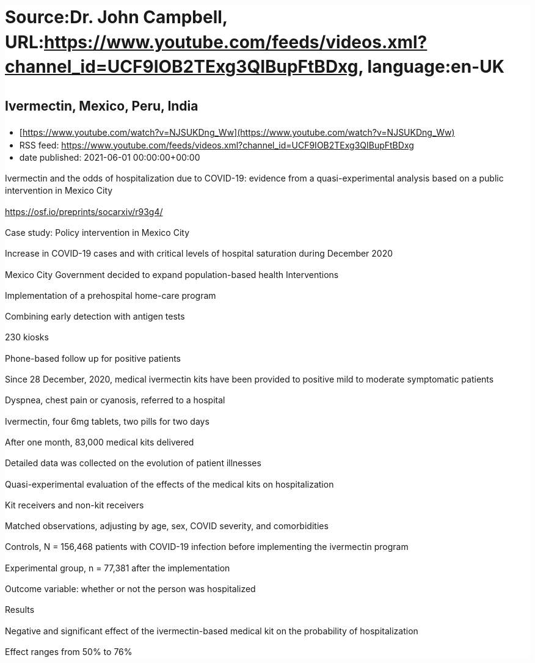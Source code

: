 # Source:Dr. John Campbell, URL:https://www.youtube.com/feeds/videos.xml?channel_id=UCF9IOB2TExg3QIBupFtBDxg, language:en-UK

## Ivermectin, Mexico, Peru, India
 - [https://www.youtube.com/watch?v=NJSUKDng_Ww](https://www.youtube.com/watch?v=NJSUKDng_Ww)
 - RSS feed: https://www.youtube.com/feeds/videos.xml?channel_id=UCF9IOB2TExg3QIBupFtBDxg
 - date published: 2021-06-01 00:00:00+00:00

Ivermectin and the odds of hospitalization due to COVID-19: evidence from a quasi-experimental analysis based on a public intervention in Mexico City

https://osf.io/preprints/socarxiv/r93g4/

Case study: Policy intervention in Mexico City

Increase in COVID-19 cases and with critical levels of hospital saturation during December 2020

Mexico City Government decided to expand population-based health
Interventions

Implementation of a prehospital home-care program

Combining early detection with antigen tests

230 kiosks

Phone-based follow up for positive patients

Since 28 December, 2020, medical ivermectin kits have been provided to positive mild to moderate symptomatic patients

Dyspnea, chest pain or cyanosis, referred to a hospital

Ivermectin, four 6mg tablets, two pills for two days

After one month, 83,000 medical kits delivered

Detailed data was collected on the evolution of patient illnesses

Quasi-experimental evaluation of the effects of the medical kits on
hospitalization

Kit receivers and non-kit receivers

Matched observations, adjusting by age, sex, COVID severity, and comorbidities

Controls, N = 156,468 patients with COVID-19 infection before implementing the ivermectin program

Experimental group, n = 77,381 after the implementation

Outcome variable: whether or not the person was hospitalized

Results

Negative and significant effect of the ivermectin-based medical kit on
the probability of hospitalization

Effect ranges from 50% to 76% 
